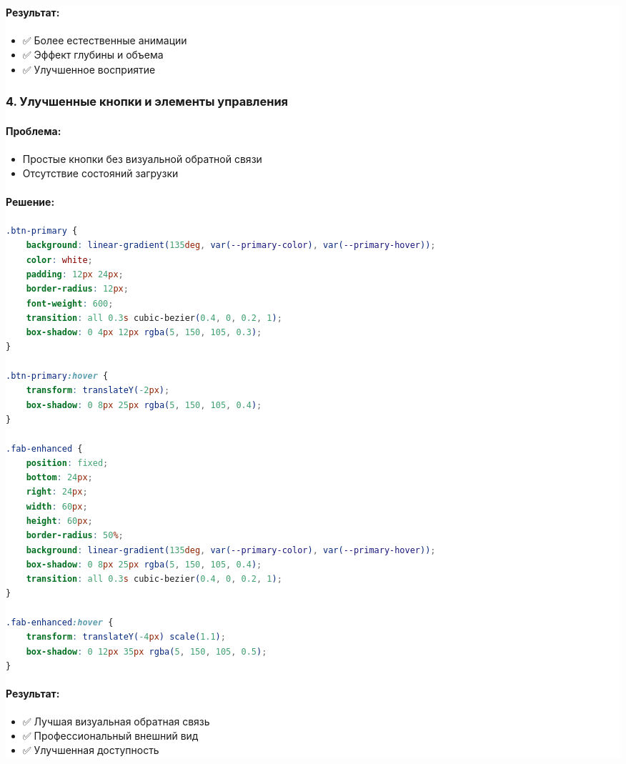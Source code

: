 #### **Результат:**
- ✅ Более естественные анимации
- ✅ Эффект глубины и объема
- ✅ Улучшенное восприятие

### 4. **Улучшенные кнопки и элементы управления**

#### **Проблема:**
- Простые кнопки без визуальной обратной связи
- Отсутствие состояний загрузки

#### **Решение:**
```css
.btn-primary {
    background: linear-gradient(135deg, var(--primary-color), var(--primary-hover));
    color: white;
    padding: 12px 24px;
    border-radius: 12px;
    font-weight: 600;
    transition: all 0.3s cubic-bezier(0.4, 0, 0.2, 1);
    box-shadow: 0 4px 12px rgba(5, 150, 105, 0.3);
}

.btn-primary:hover {
    transform: translateY(-2px);
    box-shadow: 0 8px 25px rgba(5, 150, 105, 0.4);
}

.fab-enhanced {
    position: fixed;
    bottom: 24px;
    right: 24px;
    width: 60px;
    height: 60px;
    border-radius: 50%;
    background: linear-gradient(135deg, var(--primary-color), var(--primary-hover));
    box-shadow: 0 8px 25px rgba(5, 150, 105, 0.4);
    transition: all 0.3s cubic-bezier(0.4, 0, 0.2, 1);
}

.fab-enhanced:hover {
    transform: translateY(-4px) scale(1.1);
    box-shadow: 0 12px 35px rgba(5, 150, 105, 0.5);
}
```

#### **Результат:**
- ✅ Лучшая визуальная обратная связь
- ✅ Профессиональный внешний вид
- ✅ Улучшенная доступность
